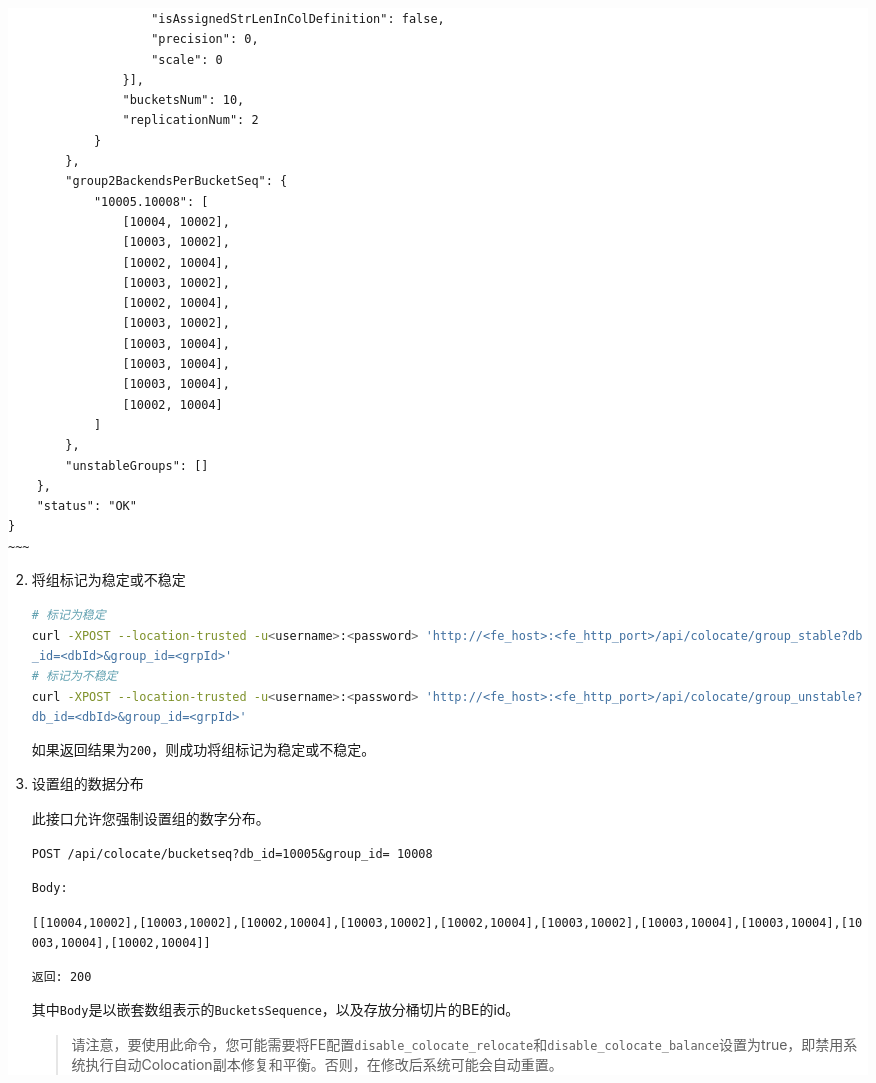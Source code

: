                         "isAssignedStrLenInColDefinition": false,
                        "precision": 0,
                        "scale": 0
                    }],
                    "bucketsNum": 10,
                    "replicationNum": 2
                }
            },
            "group2BackendsPerBucketSeq": {
                "10005.10008": [
                    [10004, 10002],
                    [10003, 10002],
                    [10002, 10004],
                    [10003, 10002],
                    [10002, 10004],
                    [10003, 10002],
                    [10003, 10004],
                    [10003, 10004],
                    [10003, 10004],
                    [10002, 10004]
                ]
            },
            "unstableGroups": []
        },
        "status": "OK"
    }
    ~~~

2. 将组标记为稳定或不稳定

    ~~~bash
    # 标记为稳定
    curl -XPOST --location-trusted -u<username>:<password> 'http://<fe_host>:<fe_http_port>/api/colocate/group_stable?db_id=<dbId>&group_id=<grpId>'
    # 标记为不稳定
    curl -XPOST --location-trusted -u<username>:<password> 'http://<fe_host>:<fe_http_port>/api/colocate/group_unstable?db_id=<dbId>&group_id=<grpId>'
    ~~~

    如果返回结果为`200`，则成功将组标记为稳定或不稳定。

3. 设置组的数据分布

    此接口允许您强制设置组的数字分布。

    `POST /api/colocate/bucketseq?db_id=10005&group_id= 10008`

    `Body:`

    `[[10004,10002],[10003,10002],[10002,10004],[10003,10002],[10002,10004],[10003,10002],[10003,10004],[10003,10004],[10003,10004],[10002,10004]]`

    `返回: 200`

    其中`Body`是以嵌套数组表示的`BucketsSequence`，以及存放分桶切片的BE的id。

    > 请注意，要使用此命令，您可能需要将FE配置`disable_colocate_relocate`和`disable_colocate_balance`设置为true，即禁用系统执行自动Colocation副本修复和平衡。否则，在修改后系统可能会自动重置。